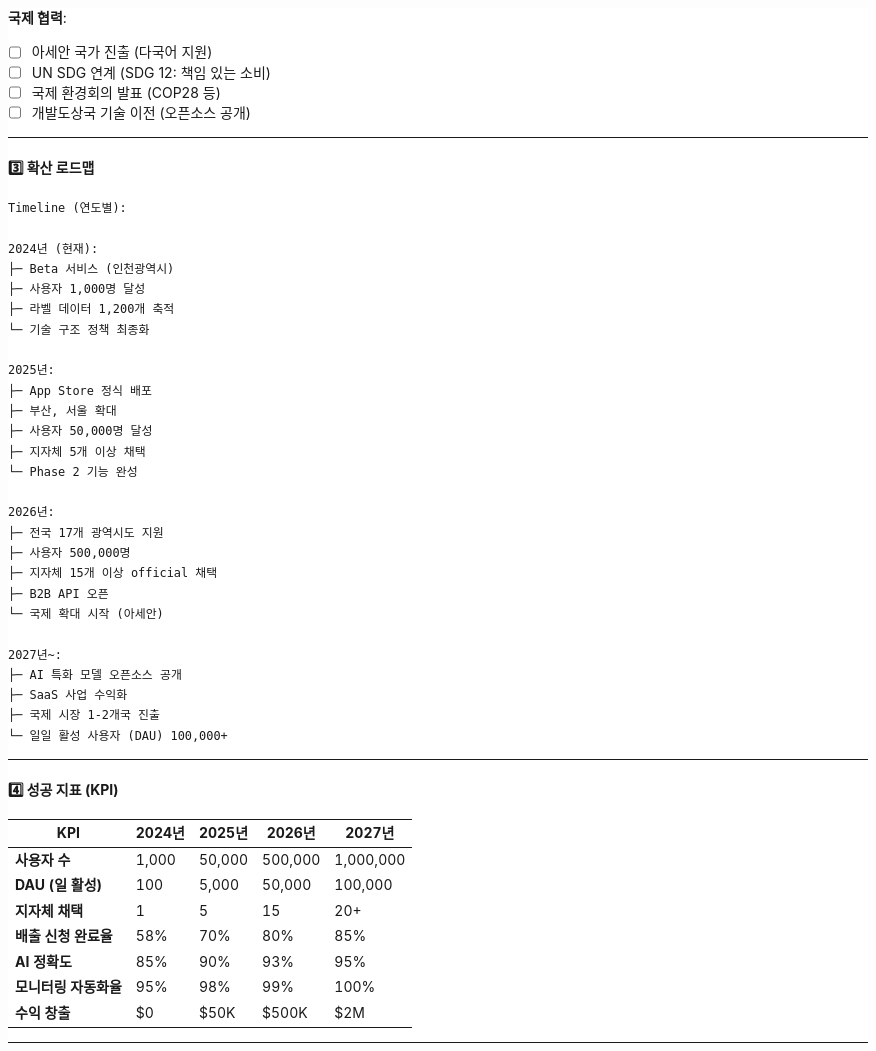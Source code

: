 **국제 협력**:
- [ ] 아세안 국가 진출 (다국어 지원)
- [ ] UN SDG 연계 (SDG 12: 책임 있는 소비)
- [ ] 국제 환경회의 발표 (COP28 등)
- [ ] 개발도상국 기술 이전 (오픈소스 공개)

---

#### 3️⃣ 확산 로드맵

```
Timeline (연도별):

2024년 (현재):
├─ Beta 서비스 (인천광역시)
├─ 사용자 1,000명 달성
├─ 라벨 데이터 1,200개 축적
└─ 기술 구조 정책 최종화

2025년:
├─ App Store 정식 배포
├─ 부산, 서울 확대
├─ 사용자 50,000명 달성
├─ 지자체 5개 이상 채택
└─ Phase 2 기능 완성

2026년:
├─ 전국 17개 광역시도 지원
├─ 사용자 500,000명
├─ 지자체 15개 이상 official 채택
├─ B2B API 오픈
└─ 국제 확대 시작 (아세안)

2027년~:
├─ AI 특화 모델 오픈소스 공개
├─ SaaS 사업 수익화
├─ 국제 시장 1-2개국 진출
└─ 일일 활성 사용자 (DAU) 100,000+
```

---

#### 4️⃣ 성공 지표 (KPI)

| KPI | 2024년 | 2025년 | 2026년 | 2027년 |
|-----|--------|--------|--------|--------|
| **사용자 수** | 1,000 | 50,000 | 500,000 | 1,000,000 |
| **DAU (일 활성)** | 100 | 5,000 | 50,000 | 100,000 |
| **지자체 채택** | 1 | 5 | 15 | 20+ |
| **배출 신청 완료율** | 58% | 70% | 80% | 85% |
| **AI 정확도** | 85% | 90% | 93% | 95% |
| **모니터링 자동화율** | 95% | 98% | 99% | 100% |
| **수익 창출** | $0 | $50K | $500K | $2M |

---